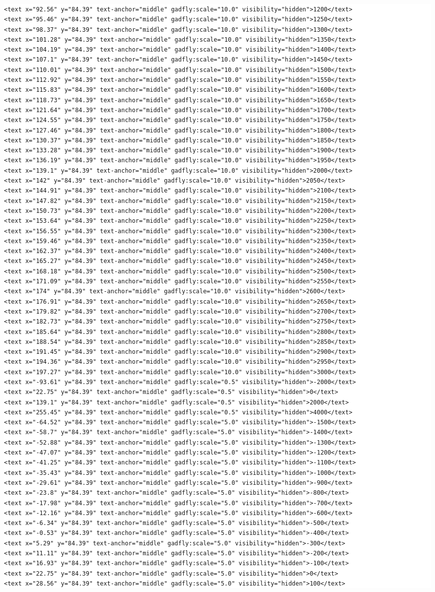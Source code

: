     <text x="92.56" y="84.39" text-anchor="middle" gadfly:scale="10.0" visibility="hidden">1200</text>
    <text x="95.46" y="84.39" text-anchor="middle" gadfly:scale="10.0" visibility="hidden">1250</text>
    <text x="98.37" y="84.39" text-anchor="middle" gadfly:scale="10.0" visibility="hidden">1300</text>
    <text x="101.28" y="84.39" text-anchor="middle" gadfly:scale="10.0" visibility="hidden">1350</text>
    <text x="104.19" y="84.39" text-anchor="middle" gadfly:scale="10.0" visibility="hidden">1400</text>
    <text x="107.1" y="84.39" text-anchor="middle" gadfly:scale="10.0" visibility="hidden">1450</text>
    <text x="110.01" y="84.39" text-anchor="middle" gadfly:scale="10.0" visibility="hidden">1500</text>
    <text x="112.92" y="84.39" text-anchor="middle" gadfly:scale="10.0" visibility="hidden">1550</text>
    <text x="115.83" y="84.39" text-anchor="middle" gadfly:scale="10.0" visibility="hidden">1600</text>
    <text x="118.73" y="84.39" text-anchor="middle" gadfly:scale="10.0" visibility="hidden">1650</text>
    <text x="121.64" y="84.39" text-anchor="middle" gadfly:scale="10.0" visibility="hidden">1700</text>
    <text x="124.55" y="84.39" text-anchor="middle" gadfly:scale="10.0" visibility="hidden">1750</text>
    <text x="127.46" y="84.39" text-anchor="middle" gadfly:scale="10.0" visibility="hidden">1800</text>
    <text x="130.37" y="84.39" text-anchor="middle" gadfly:scale="10.0" visibility="hidden">1850</text>
    <text x="133.28" y="84.39" text-anchor="middle" gadfly:scale="10.0" visibility="hidden">1900</text>
    <text x="136.19" y="84.39" text-anchor="middle" gadfly:scale="10.0" visibility="hidden">1950</text>
    <text x="139.1" y="84.39" text-anchor="middle" gadfly:scale="10.0" visibility="hidden">2000</text>
    <text x="142" y="84.39" text-anchor="middle" gadfly:scale="10.0" visibility="hidden">2050</text>
    <text x="144.91" y="84.39" text-anchor="middle" gadfly:scale="10.0" visibility="hidden">2100</text>
    <text x="147.82" y="84.39" text-anchor="middle" gadfly:scale="10.0" visibility="hidden">2150</text>
    <text x="150.73" y="84.39" text-anchor="middle" gadfly:scale="10.0" visibility="hidden">2200</text>
    <text x="153.64" y="84.39" text-anchor="middle" gadfly:scale="10.0" visibility="hidden">2250</text>
    <text x="156.55" y="84.39" text-anchor="middle" gadfly:scale="10.0" visibility="hidden">2300</text>
    <text x="159.46" y="84.39" text-anchor="middle" gadfly:scale="10.0" visibility="hidden">2350</text>
    <text x="162.37" y="84.39" text-anchor="middle" gadfly:scale="10.0" visibility="hidden">2400</text>
    <text x="165.27" y="84.39" text-anchor="middle" gadfly:scale="10.0" visibility="hidden">2450</text>
    <text x="168.18" y="84.39" text-anchor="middle" gadfly:scale="10.0" visibility="hidden">2500</text>
    <text x="171.09" y="84.39" text-anchor="middle" gadfly:scale="10.0" visibility="hidden">2550</text>
    <text x="174" y="84.39" text-anchor="middle" gadfly:scale="10.0" visibility="hidden">2600</text>
    <text x="176.91" y="84.39" text-anchor="middle" gadfly:scale="10.0" visibility="hidden">2650</text>
    <text x="179.82" y="84.39" text-anchor="middle" gadfly:scale="10.0" visibility="hidden">2700</text>
    <text x="182.73" y="84.39" text-anchor="middle" gadfly:scale="10.0" visibility="hidden">2750</text>
    <text x="185.64" y="84.39" text-anchor="middle" gadfly:scale="10.0" visibility="hidden">2800</text>
    <text x="188.54" y="84.39" text-anchor="middle" gadfly:scale="10.0" visibility="hidden">2850</text>
    <text x="191.45" y="84.39" text-anchor="middle" gadfly:scale="10.0" visibility="hidden">2900</text>
    <text x="194.36" y="84.39" text-anchor="middle" gadfly:scale="10.0" visibility="hidden">2950</text>
    <text x="197.27" y="84.39" text-anchor="middle" gadfly:scale="10.0" visibility="hidden">3000</text>
    <text x="-93.61" y="84.39" text-anchor="middle" gadfly:scale="0.5" visibility="hidden">-2000</text>
    <text x="22.75" y="84.39" text-anchor="middle" gadfly:scale="0.5" visibility="hidden">0</text>
    <text x="139.1" y="84.39" text-anchor="middle" gadfly:scale="0.5" visibility="hidden">2000</text>
    <text x="255.45" y="84.39" text-anchor="middle" gadfly:scale="0.5" visibility="hidden">4000</text>
    <text x="-64.52" y="84.39" text-anchor="middle" gadfly:scale="5.0" visibility="hidden">-1500</text>
    <text x="-58.7" y="84.39" text-anchor="middle" gadfly:scale="5.0" visibility="hidden">-1400</text>
    <text x="-52.88" y="84.39" text-anchor="middle" gadfly:scale="5.0" visibility="hidden">-1300</text>
    <text x="-47.07" y="84.39" text-anchor="middle" gadfly:scale="5.0" visibility="hidden">-1200</text>
    <text x="-41.25" y="84.39" text-anchor="middle" gadfly:scale="5.0" visibility="hidden">-1100</text>
    <text x="-35.43" y="84.39" text-anchor="middle" gadfly:scale="5.0" visibility="hidden">-1000</text>
    <text x="-29.61" y="84.39" text-anchor="middle" gadfly:scale="5.0" visibility="hidden">-900</text>
    <text x="-23.8" y="84.39" text-anchor="middle" gadfly:scale="5.0" visibility="hidden">-800</text>
    <text x="-17.98" y="84.39" text-anchor="middle" gadfly:scale="5.0" visibility="hidden">-700</text>
    <text x="-12.16" y="84.39" text-anchor="middle" gadfly:scale="5.0" visibility="hidden">-600</text>
    <text x="-6.34" y="84.39" text-anchor="middle" gadfly:scale="5.0" visibility="hidden">-500</text>
    <text x="-0.53" y="84.39" text-anchor="middle" gadfly:scale="5.0" visibility="hidden">-400</text>
    <text x="5.29" y="84.39" text-anchor="middle" gadfly:scale="5.0" visibility="hidden">-300</text>
    <text x="11.11" y="84.39" text-anchor="middle" gadfly:scale="5.0" visibility="hidden">-200</text>
    <text x="16.93" y="84.39" text-anchor="middle" gadfly:scale="5.0" visibility="hidden">-100</text>
    <text x="22.75" y="84.39" text-anchor="middle" gadfly:scale="5.0" visibility="hidden">0</text>
    <text x="28.56" y="84.39" text-anchor="middle" gadfly:scale="5.0" visibility="hidden">100</text>